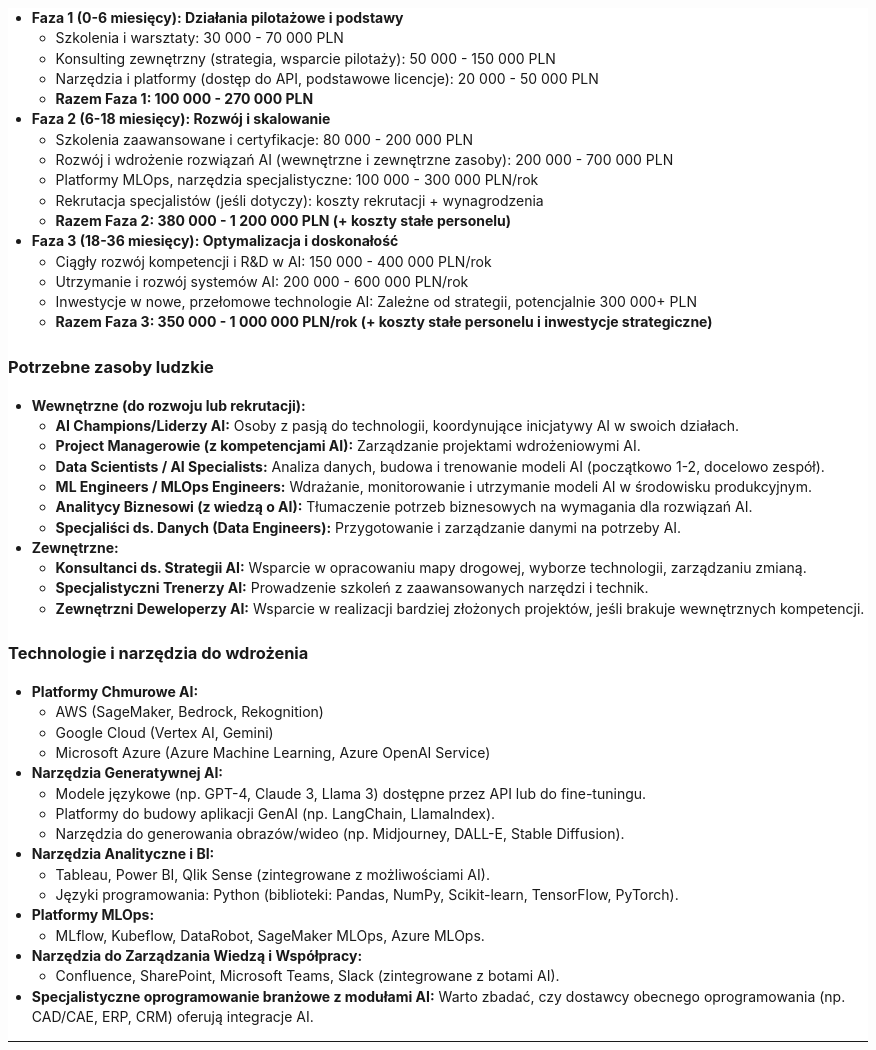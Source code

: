 *   **Faza 1 (0-6 miesięcy): Działania pilotażowe i podstawy**
    *   Szkolenia i warsztaty: 30 000 - 70 000 PLN
    *   Konsulting zewnętrzny (strategia, wsparcie pilotaży): 50 000 - 150 000 PLN
    *   Narzędzia i platformy (dostęp do API, podstawowe licencje): 20 000 - 50 000 PLN
    *   **Razem Faza 1: 100 000 - 270 000 PLN**
*   **Faza 2 (6-18 miesięcy): Rozwój i skalowanie**
    *   Szkolenia zaawansowane i certyfikacje: 80 000 - 200 000 PLN
    *   Rozwój i wdrożenie rozwiązań AI (wewnętrzne i zewnętrzne zasoby): 200 000 - 700 000 PLN
    *   Platformy MLOps, narzędzia specjalistyczne: 100 000 - 300 000 PLN/rok
    *   Rekrutacja specjalistów (jeśli dotyczy): koszty rekrutacji + wynagrodzenia
    *   **Razem Faza 2: 380 000 - 1 200 000 PLN (+ koszty stałe personelu)**
*   **Faza 3 (18-36 miesięcy): Optymalizacja i doskonałość**
    *   Ciągły rozwój kompetencji i R&D w AI: 150 000 - 400 000 PLN/rok
    *   Utrzymanie i rozwój systemów AI: 200 000 - 600 000 PLN/rok
    *   Inwestycje w nowe, przełomowe technologie AI: Zależne od strategii, potencjalnie 300 000+ PLN
    *   **Razem Faza 3: 350 000 - 1 000 000 PLN/rok (+ koszty stałe personelu i inwestycje strategiczne)**

### Potrzebne zasoby ludzkie

*   **Wewnętrzne (do rozwoju lub rekrutacji):**
    *   **AI Champions/Liderzy AI:** Osoby z pasją do technologii, koordynujące inicjatywy AI w swoich działach.
    *   **Project Managerowie (z kompetencjami AI):** Zarządzanie projektami wdrożeniowymi AI.
    *   **Data Scientists / AI Specialists:** Analiza danych, budowa i trenowanie modeli AI (początkowo 1-2, docelowo zespół).
    *   **ML Engineers / MLOps Engineers:** Wdrażanie, monitorowanie i utrzymanie modeli AI w środowisku produkcyjnym.
    *   **Analitycy Biznesowi (z wiedzą o AI):** Tłumaczenie potrzeb biznesowych na wymagania dla rozwiązań AI.
    *   **Specjaliści ds. Danych (Data Engineers):** Przygotowanie i zarządzanie danymi na potrzeby AI.
*   **Zewnętrzne:**
    *   **Konsultanci ds. Strategii AI:** Wsparcie w opracowaniu mapy drogowej, wyborze technologii, zarządzaniu zmianą.
    *   **Specjalistyczni Trenerzy AI:** Prowadzenie szkoleń z zaawansowanych narzędzi i technik.
    *   **Zewnętrzni Deweloperzy AI:** Wsparcie w realizacji bardziej złożonych projektów, jeśli brakuje wewnętrznych kompetencji.

### Technologie i narzędzia do wdrożenia

*   **Platformy Chmurowe AI:**
    *   AWS (SageMaker, Bedrock, Rekognition)
    *   Google Cloud (Vertex AI, Gemini)
    *   Microsoft Azure (Azure Machine Learning, Azure OpenAI Service)
*   **Narzędzia Generatywnej AI:**
    *   Modele językowe (np. GPT-4, Claude 3, Llama 3) dostępne przez API lub do fine-tuningu.
    *   Platformy do budowy aplikacji GenAI (np. LangChain, LlamaIndex).
    *   Narzędzia do generowania obrazów/wideo (np. Midjourney, DALL-E, Stable Diffusion).
*   **Narzędzia Analityczne i BI:**
    *   Tableau, Power BI, Qlik Sense (zintegrowane z możliwościami AI).
    *   Języki programowania: Python (biblioteki: Pandas, NumPy, Scikit-learn, TensorFlow, PyTorch).
*   **Platformy MLOps:**
    *   MLflow, Kubeflow, DataRobot, SageMaker MLOps, Azure MLOps.
*   **Narzędzia do Zarządzania Wiedzą i Współpracy:**
    *   Confluence, SharePoint, Microsoft Teams, Slack (zintegrowane z botami AI).
*   **Specjalistyczne oprogramowanie branżowe z modułami AI:** Warto zbadać, czy dostawcy obecnego oprogramowania (np. CAD/CAE, ERP, CRM) oferują integracje AI.

---